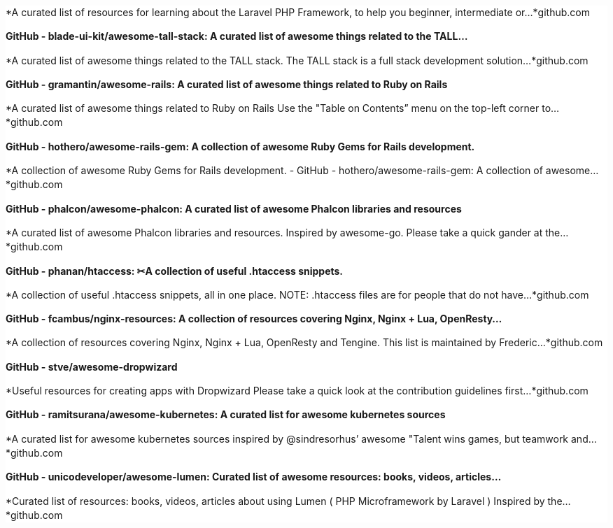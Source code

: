 *A curated list of resources for learning about the Laravel PHP Framework, to help you beginner, intermediate or…*github.com<a href="https://github.com/fukuball/Awesome-Laravel-Education" class="js-mixtapeImage mixtapeImage u-ignoreBlock"></a>

**GitHub - blade-ui-kit/awesome-tall-stack: A curated list of awesome things related to the TALL…**  

*A curated list of awesome things related to the TALL stack. The TALL stack is a full stack development solution…*github.com<a href="https://github.com/blade-ui-kit/awesome-tall-stack" class="js-mixtapeImage mixtapeImage u-ignoreBlock"></a>

**GitHub - gramantin/awesome-rails: A curated list of awesome things related to Ruby on Rails**  

*A curated list of awesome things related to Ruby on Rails Use the "Table on Contents” menu on the top-left corner to…*github.com<a href="https://github.com/gramantin/awesome-rails" class="js-mixtapeImage mixtapeImage mixtapeImage--empty u-ignoreBlock"></a>

**GitHub - hothero/awesome-rails-gem: A collection of awesome Ruby Gems for Rails development.**  

*A collection of awesome Ruby Gems for Rails development. - GitHub - hothero/awesome-rails-gem: A collection of awesome…*github.com<a href="https://github.com/hothero/awesome-rails-gem" class="js-mixtapeImage mixtapeImage u-ignoreBlock"></a>

**GitHub - phalcon/awesome-phalcon: A curated list of awesome Phalcon libraries and resources**  

*A curated list of awesome Phalcon libraries and resources. Inspired by awesome-go. Please take a quick gander at the…*github.com<a href="https://github.com/phalcon/awesome-phalcon" class="js-mixtapeImage mixtapeImage u-ignoreBlock"></a>

**GitHub - phanan/htaccess: ✂A collection of useful .htaccess snippets.**  

*A collection of useful .htaccess snippets, all in one place. NOTE: .htaccess files are for people that do not have…*github.com<a href="https://github.com/phanan/htaccess" class="js-mixtapeImage mixtapeImage u-ignoreBlock"></a>

**GitHub - fcambus/nginx-resources: A collection of resources covering Nginx, Nginx + Lua, OpenResty…**  

*A collection of resources covering Nginx, Nginx + Lua, OpenResty and Tengine. This list is maintained by Frederic…*github.com<a href="https://github.com/fcambus/nginx-resources" class="js-mixtapeImage mixtapeImage u-ignoreBlock"></a>

**GitHub - stve/awesome-dropwizard**  

*Useful resources for creating apps with Dropwizard Please take a quick look at the contribution guidelines first…*github.com<a href="https://github.com/stve/awesome-dropwizard" class="js-mixtapeImage mixtapeImage u-ignoreBlock"></a>

**GitHub - ramitsurana/awesome-kubernetes: A curated list for awesome kubernetes sources**  

*A curated list for awesome kubernetes sources inspired by <span class="citation" data-cites="sindresorhus">@sindresorhus</span>’ awesome "Talent wins games, but teamwork and…*github.com<a href="https://github.com/ramitsurana/awesome-kubernetes" class="js-mixtapeImage mixtapeImage u-ignoreBlock"></a>

**GitHub - unicodeveloper/awesome-lumen: Curated list of awesome resources: books, videos, articles…**  

*Curated list of resources: books, videos, articles about using Lumen ( PHP Microframework by Laravel ) Inspired by the…*github.com<a href="https://github.com/unicodeveloper/awesome-lumen" class="js-mixtapeImage mixtapeImage u-ignoreBlock"></a>
